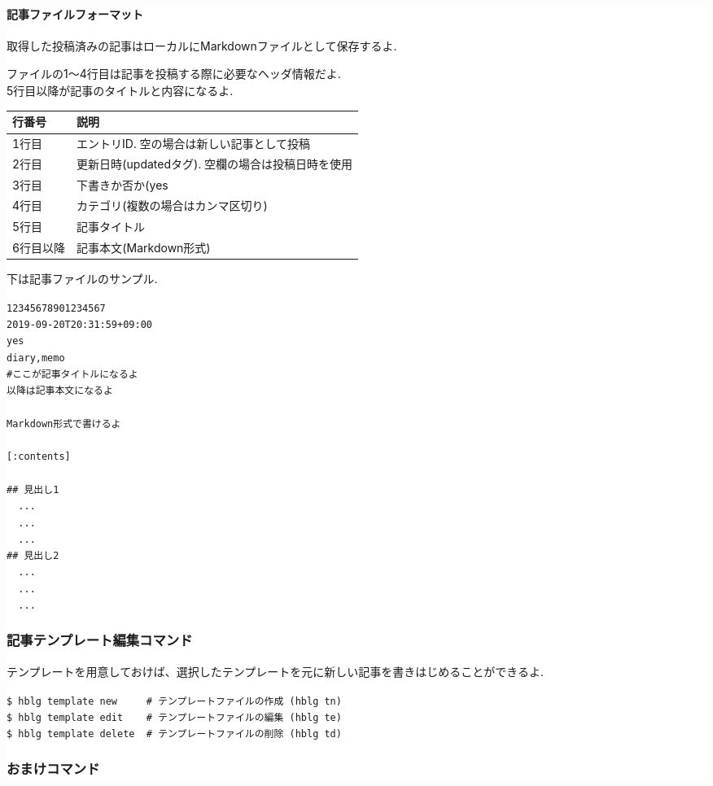 #### 記事ファイルフォーマット
取得した投稿済みの記事はローカルにMarkdownファイルとして保存するよ.

ファイルの1〜4行目は記事を投稿する際に必要なヘッダ情報だよ.  
5行目以降が記事のタイトルと内容になるよ.  

|行番号   |説明
|:--------|:-------------------------------------------------
|1行目    |エントリID. 空の場合は新しい記事として投稿
|2行目    |更新日時(updatedタグ). 空欄の場合は投稿日時を使用
|3行目    |下書きか否か(yes|no)
|4行目    |カテゴリ(複数の場合はカンマ区切り)
|5行目    |記事タイトル
|6行目以降|記事本文(Markdown形式)

下は記事ファイルのサンプル.

```
12345678901234567
2019-09-20T20:31:59+09:00
yes
diary,memo
#ここが記事タイトルになるよ
以降は記事本文になるよ

Markdown形式で書けるよ

[:contents]

## 見出し1
  ...
  ...
  ...
## 見出し2
  ...
  ...
  ...
```

### 記事テンプレート編集コマンド
テンプレートを用意しておけば、選択したテンプレートを元に新しい記事を書きはじめることができるよ.

```
$ hblg template new     # テンプレートファイルの作成 (hblg tn)
$ hblg template edit    # テンプレートファイルの編集 (hblg te)
$ hblg template delete  # テンプレートファイルの削除 (hblg td)
```

### おまけコマンド

